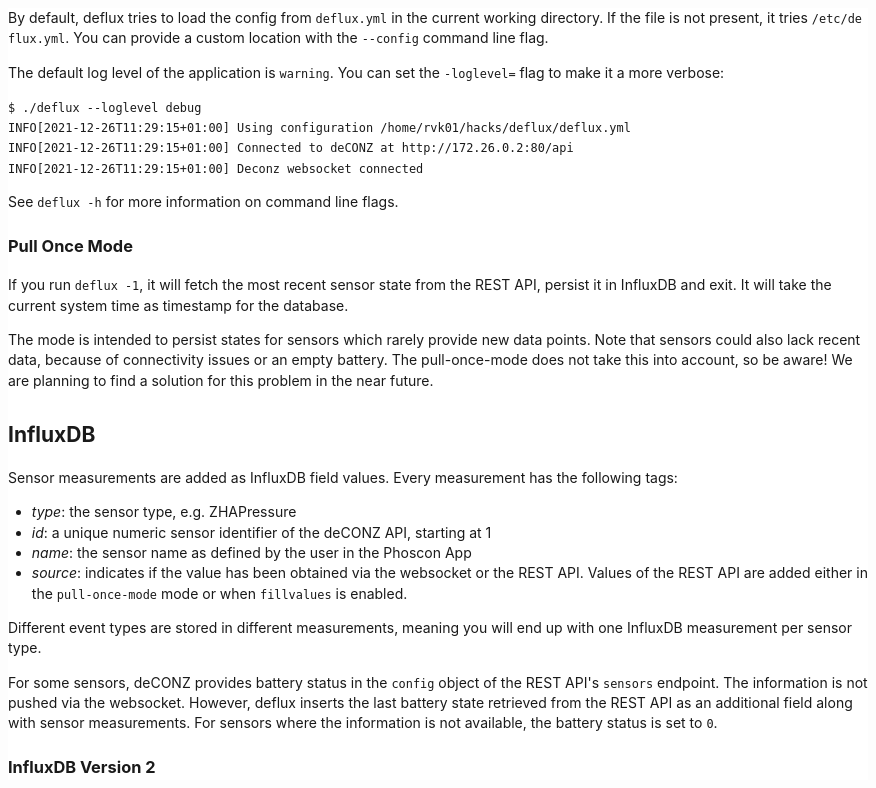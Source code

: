 By default, deflux tries to load the config from `deflux.yml` in the current working directory. If the file is not
present, it tries `/etc/deflux.yml`. You can provide a custom location with the `--config` command line flag.

The default log level of the application is `warning`. You can set the
`-loglevel=` flag to make it a more verbose:

```
$ ./deflux --loglevel debug
INFO[2021-12-26T11:29:15+01:00] Using configuration /home/rvk01/hacks/deflux/deflux.yml
INFO[2021-12-26T11:29:15+01:00] Connected to deCONZ at http://172.26.0.2:80/api 
INFO[2021-12-26T11:29:15+01:00] Deconz websocket connected
```

See `deflux -h` for more information on command line flags.

### Pull Once Mode

If you run `deflux -1`, it will fetch the most recent sensor state from the REST API, persist it in InfluxDB and exit.
It will take the current system time as timestamp for the database.

The mode is intended to persist states for sensors which rarely provide new data points. Note that sensors could also
lack recent data, because of connectivity issues or an empty battery. The pull-once-mode does not take this
into account, so be aware! We are planning to find a solution for this problem in the near future.


## InfluxDB

Sensor measurements are added as InfluxDB field values. Every measurement has the following tags:
  - _type_: the sensor type, e.g. ZHAPressure
  - _id_: a unique numeric sensor identifier of the deCONZ API, starting at 1
  - _name_: the sensor name as defined by the user in the Phoscon App
  - _source_: indicates if the value has been obtained via the websocket or the REST API. Values of the REST API
              are added either in the `pull-once-mode` mode or when `fillvalues` is enabled.

Different event types are stored in different measurements, meaning you will end up with one InfluxDB measurement per
sensor type.

For some sensors, deCONZ provides battery status in the `config` object of the REST API's `sensors` endpoint.
The information is not pushed via the websocket. However, deflux inserts the last battery state retrieved from
the REST API as an additional field along with sensor measurements. For sensors where the information is not available,
the battery status is set to `0`.


### InfluxDB Version 2
